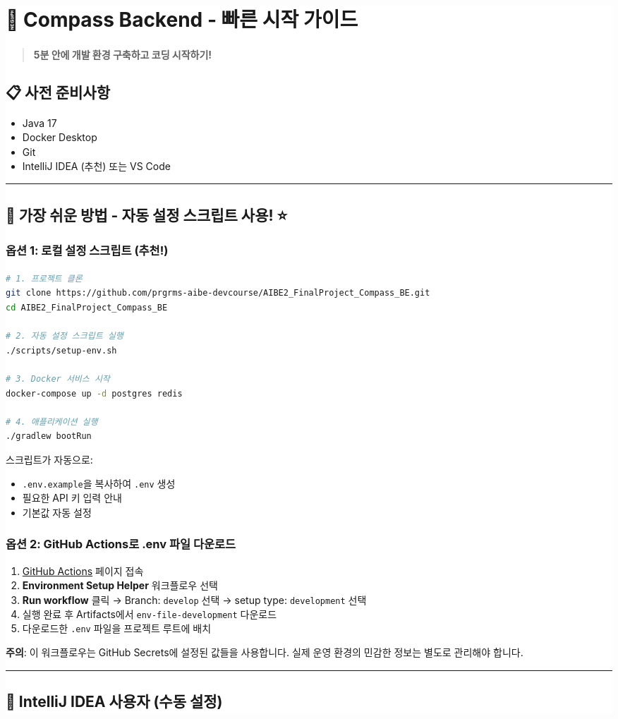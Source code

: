 # 🚀 Compass Backend - 빠른 시작 가이드

> **5분 안에 개발 환경 구축하고 코딩 시작하기!**

## 📋 사전 준비사항

- Java 17
- Docker Desktop
- Git
- IntelliJ IDEA (추천) 또는 VS Code

---

## 🎯 가장 쉬운 방법 - 자동 설정 스크립트 사용! ⭐

### 옵션 1: 로컬 설정 스크립트 (추천!)
```bash
# 1. 프로젝트 클론
git clone https://github.com/prgrms-aibe-devcourse/AIBE2_FinalProject_Compass_BE.git
cd AIBE2_FinalProject_Compass_BE

# 2. 자동 설정 스크립트 실행
./scripts/setup-env.sh

# 3. Docker 서비스 시작
docker-compose up -d postgres redis

# 4. 애플리케이션 실행
./gradlew bootRun
```

스크립트가 자동으로:
- `.env.example`을 복사하여 `.env` 생성
- 필요한 API 키 입력 안내
- 기본값 자동 설정

### 옵션 2: GitHub Actions로 .env 파일 다운로드
1. [GitHub Actions](https://github.com/prgrms-aibe-devcourse/AIBE2_FinalProject_Compass_BE/actions) 페이지 접속
2. **Environment Setup Helper** 워크플로우 선택
3. **Run workflow** 클릭 → Branch: `develop` 선택 → setup type: `development` 선택
4. 실행 완료 후 Artifacts에서 `env-file-development` 다운로드
5. 다운로드한 `.env` 파일을 프로젝트 루트에 배치

**주의**: 이 워크플로우는 GitHub Secrets에 설정된 값들을 사용합니다.
실제 운영 환경의 민감한 정보는 별도로 관리해야 합니다.

---

## 🎯 IntelliJ IDEA 사용자 (수동 설정)
